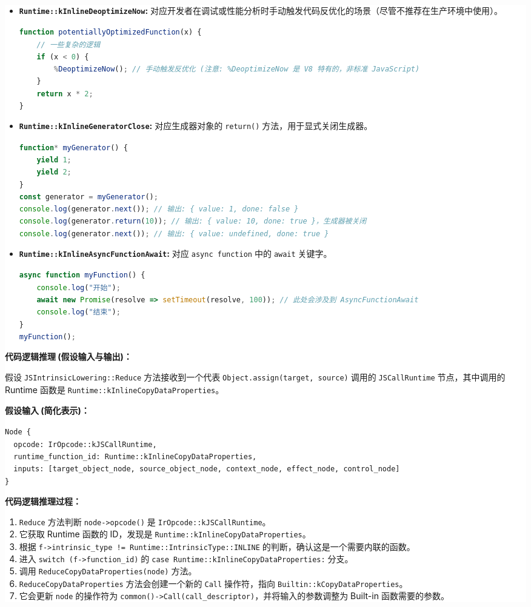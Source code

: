 * **`Runtime::kInlineDeoptimizeNow`:** 对应开发者在调试或性能分析时手动触发代码反优化的场景（尽管不推荐在生产环境中使用）。
   ```javascript
   function potentiallyOptimizedFunction(x) {
       // 一些复杂的逻辑
       if (x < 0) {
           %DeoptimizeNow(); // 手动触发反优化 (注意: %DeoptimizeNow 是 V8 特有的，非标准 JavaScript)
       }
       return x * 2;
   }
   ```

* **`Runtime::kInlineGeneratorClose`:** 对应生成器对象的 `return()` 方法，用于显式关闭生成器。
   ```javascript
   function* myGenerator() {
       yield 1;
       yield 2;
   }
   const generator = myGenerator();
   console.log(generator.next()); // 输出: { value: 1, done: false }
   console.log(generator.return(10)); // 输出: { value: 10, done: true }，生成器被关闭
   console.log(generator.next()); // 输出: { value: undefined, done: true }
   ```

* **`Runtime::kInlineAsyncFunctionAwait`:** 对应 `async function` 中的 `await` 关键字。
   ```javascript
   async function myFunction() {
       console.log("开始");
       await new Promise(resolve => setTimeout(resolve, 100)); // 此处会涉及到 AsyncFunctionAwait
       console.log("结束");
   }
   myFunction();
   ```

**代码逻辑推理 (假设输入与输出)：**

假设 `JSIntrinsicLowering::Reduce` 方法接收到一个代表 `Object.assign(target, source)` 调用的 `JSCallRuntime` 节点，其中调用的 Runtime 函数是 `Runtime::kInlineCopyDataProperties`。

**假设输入 (简化表示)：**

```
Node {
  opcode: IrOpcode::kJSCallRuntime,
  runtime_function_id: Runtime::kInlineCopyDataProperties,
  inputs: [target_object_node, source_object_node, context_node, effect_node, control_node]
}
```

**代码逻辑推理过程：**

1. `Reduce` 方法判断 `node->opcode()` 是 `IrOpcode::kJSCallRuntime`。
2. 它获取 Runtime 函数的 ID，发现是 `Runtime::kInlineCopyDataProperties`。
3. 根据 `f->intrinsic_type != Runtime::IntrinsicType::INLINE` 的判断，确认这是一个需要内联的函数。
4. 进入 `switch (f->function_id)` 的 `case Runtime::kInlineCopyDataProperties:` 分支。
5. 调用 `ReduceCopyDataProperties(node)` 方法。
6. `ReduceCopyDataProperties` 方法会创建一个新的 `Call` 操作符，指向 `Builtin::kCopyDataProperties`。
7. 它会更新 `node` 的操作符为 `common()->Call(call_descriptor)`，并将输入的参数调整为 Built-in 函数需要的参数。
